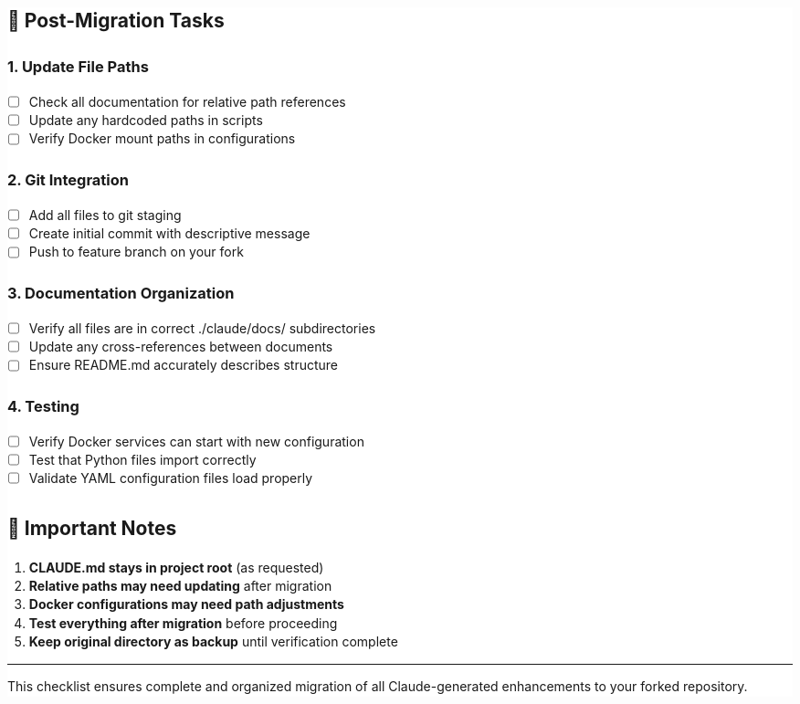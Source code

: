 ## 📝 Post-Migration Tasks

### 1. Update File Paths
- [ ] Check all documentation for relative path references
- [ ] Update any hardcoded paths in scripts
- [ ] Verify Docker mount paths in configurations

### 2. Git Integration
- [ ] Add all files to git staging
- [ ] Create initial commit with descriptive message
- [ ] Push to feature branch on your fork

### 3. Documentation Organization
- [ ] Verify all files are in correct ./claude/docs/ subdirectories
- [ ] Update any cross-references between documents
- [ ] Ensure README.md accurately describes structure

### 4. Testing
- [ ] Verify Docker services can start with new configuration
- [ ] Test that Python files import correctly
- [ ] Validate YAML configuration files load properly

## 🚨 Important Notes

1. **CLAUDE.md stays in project root** (as requested)
2. **Relative paths may need updating** after migration
3. **Docker configurations may need path adjustments**
4. **Test everything after migration** before proceeding
5. **Keep original directory as backup** until verification complete

---

This checklist ensures complete and organized migration of all Claude-generated enhancements to your forked repository.